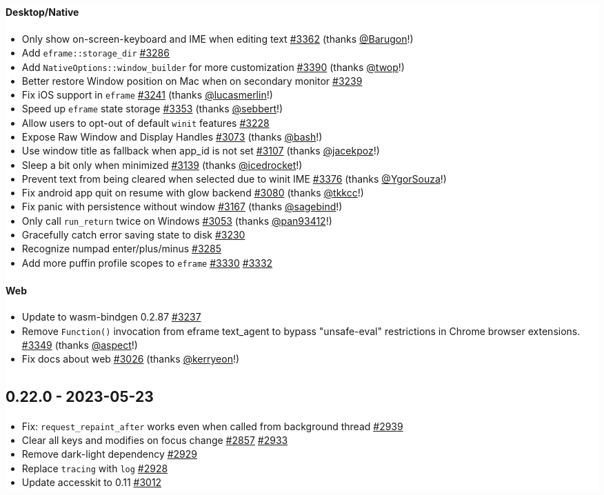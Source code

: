 #### Desktop/Native
* Only show on-screen-keyboard and IME when editing text [#3362](https://github.com/emilk/egui/pull/3362) (thanks [@Barugon](https://github.com/Barugon)!)
* Add `eframe::storage_dir` [#3286](https://github.com/emilk/egui/pull/3286)
* Add `NativeOptions::window_builder` for more customization [#3390](https://github.com/emilk/egui/pull/3390) (thanks [@twop](https://github.com/twop)!)
* Better restore Window position on Mac when on secondary monitor [#3239](https://github.com/emilk/egui/pull/3239)
* Fix iOS support in `eframe` [#3241](https://github.com/emilk/egui/pull/3241) (thanks [@lucasmerlin](https://github.com/lucasmerlin)!)
* Speed up `eframe` state storage [#3353](https://github.com/emilk/egui/pull/3353) (thanks [@sebbert](https://github.com/sebbert)!)
* Allow users to opt-out of default `winit` features [#3228](https://github.com/emilk/egui/pull/3228)
* Expose Raw Window and Display Handles [#3073](https://github.com/emilk/egui/pull/3073) (thanks [@bash](https://github.com/bash)!)
* Use window title as fallback when app_id is not set [#3107](https://github.com/emilk/egui/pull/3107) (thanks [@jacekpoz](https://github.com/jacekpoz)!)
* Sleep a bit only when minimized [#3139](https://github.com/emilk/egui/pull/3139) (thanks [@icedrocket](https://github.com/icedrocket)!)
* Prevent text from being cleared when selected due to winit IME [#3376](https://github.com/emilk/egui/pull/3376) (thanks [@YgorSouza](https://github.com/YgorSouza)!)
* Fix android app quit on resume with glow backend [#3080](https://github.com/emilk/egui/pull/3080) (thanks [@tkkcc](https://github.com/tkkcc)!)
* Fix panic with persistence without window [#3167](https://github.com/emilk/egui/pull/3167) (thanks [@sagebind](https://github.com/sagebind)!)
* Only call `run_return` twice on Windows [#3053](https://github.com/emilk/egui/pull/3053) (thanks [@pan93412](https://github.com/pan93412)!)
* Gracefully catch error saving state to disk [#3230](https://github.com/emilk/egui/pull/3230)
* Recognize numpad enter/plus/minus [#3285](https://github.com/emilk/egui/pull/3285)
* Add more puffin profile scopes to `eframe` [#3330](https://github.com/emilk/egui/pull/3330) [#3332](https://github.com/emilk/egui/pull/3332)

#### Web
* Update to wasm-bindgen 0.2.87 [#3237](https://github.com/emilk/egui/pull/3237)
* Remove `Function()` invocation from eframe text_agent to bypass "unsafe-eval" restrictions in Chrome browser extensions. [#3349](https://github.com/emilk/egui/pull/3349) (thanks [@aspect](https://github.com/aspect)!)
* Fix docs about web [#3026](https://github.com/emilk/egui/pull/3026) (thanks [@kerryeon](https://github.com/kerryeon)!)


## 0.22.0 - 2023-05-23
* Fix: `request_repaint_after` works even when called from background thread [#2939](https://github.com/emilk/egui/pull/2939)
* Clear all keys and modifies on focus change [#2857](https://github.com/emilk/egui/pull/2857) [#2933](https://github.com/emilk/egui/pull/2933)
* Remove dark-light dependency [#2929](https://github.com/emilk/egui/pull/2929)
* Replace `tracing` with `log` [#2928](https://github.com/emilk/egui/pull/2928)
* Update accesskit to 0.11 [#3012](https://github.com/emilk/egui/pull/3012)
